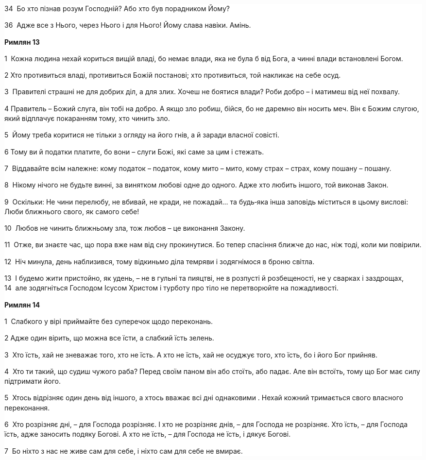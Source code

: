 34  Бо хто пізнав розум Господній? Або хто був порадником Йому?

36  Адже все з Нього, через Нього і для Нього! Йому слава навіки. Амінь.

**Римлян 13**

1  Кожна людина нехай кориться вищій владі, бо немає влади, яка не була б від Бога, а чинні влади встановлені Богом.

2 Хто противиться владі, противиться Божій постанові; хто противиться, той накликає на себе осуд.

3  Правителі страшні не для добрих діл, а для злих. Хочеш не боятися влади? Роби добро – і матимеш від неї похвалу.

4 Правитель – Божий слуга, він тобі на добро. А якщо зло робиш, бійся, бо не даремно він носить меч. Він є Божим слугою, який відплачує покаранням тому, хто чинить зло.

5  Йому треба коритися не тільки з огляду на його гнів, а й заради власної совісті.

6 Тому ви й податки платите, бо вони – слуги Божі, які саме за цим і стежать.

7  Віддавайте всім належне: кому податок – податок, кому мито – мито, кому страх – страх, кому пошану – пошану.

8  Нікому нічого не будьте винні, за винятком любові одне до одного. Адже хто любить іншого, той виконав Закон.

9  Оскільки: Не чини перелюбу, не вбивай, не кради, не пожадай… та будь‑яка інша заповідь міститься в цьому вислові: Люби ближнього свого, як самого себе!

10  Любов не чинить ближньому зла, тож любов – це виконання Закону.

11  Отже, ви знаєте час, що пора вже нам від сну прокинутися. Бо тепер спасіння ближче до нас, ніж тоді, коли ми повірили.

12  Ніч минула, день наблизився, тому відкиньмо діла темряви і зодягнімося в броню світла.

13  І будемо жити пристойно, як удень, – не в гульні та пияцтві, не в розпусті й розбещеності, не у сварках і заздрощах, 14  але зодягніться Господом Ісусом Христом і турботу про тіло не перетворюйте на пожадливості.

**Римлян 14**

1  Слабкого у вірі приймайте без суперечок щодо переконань.

2 Адже один вірить, що можна все їсти, а слабкий їсть зелень.

3  Хто їсть, хай не зневажає того, хто не їсть. А хто не їсть, хай не осуджує того, хто їсть, бо і його Бог прийняв.

4  Хто ти такий, що судиш чужого раба? Перед своїм паном він або стоїть, або падає. Але він встоїть, тому що Бог має силу підтримати його.

5  Хтось відрізняє один день від іншого, а хтось вважає всі дні однаковими . Нехай кожний тримається свого власного переконання.

6  Хто розрізняє дні, – для Господа розрізняє. І хто не розрізняє днів, – для Господа не розрізняє. Хто їсть, – для Господа їсть, адже заносить подяку Богові. А хто не їсть, – для Господа не їсть, і дякує Богові.

7  Бо ніхто з нас не живе сам для себе, і ніхто сам для себе не вмирає.

